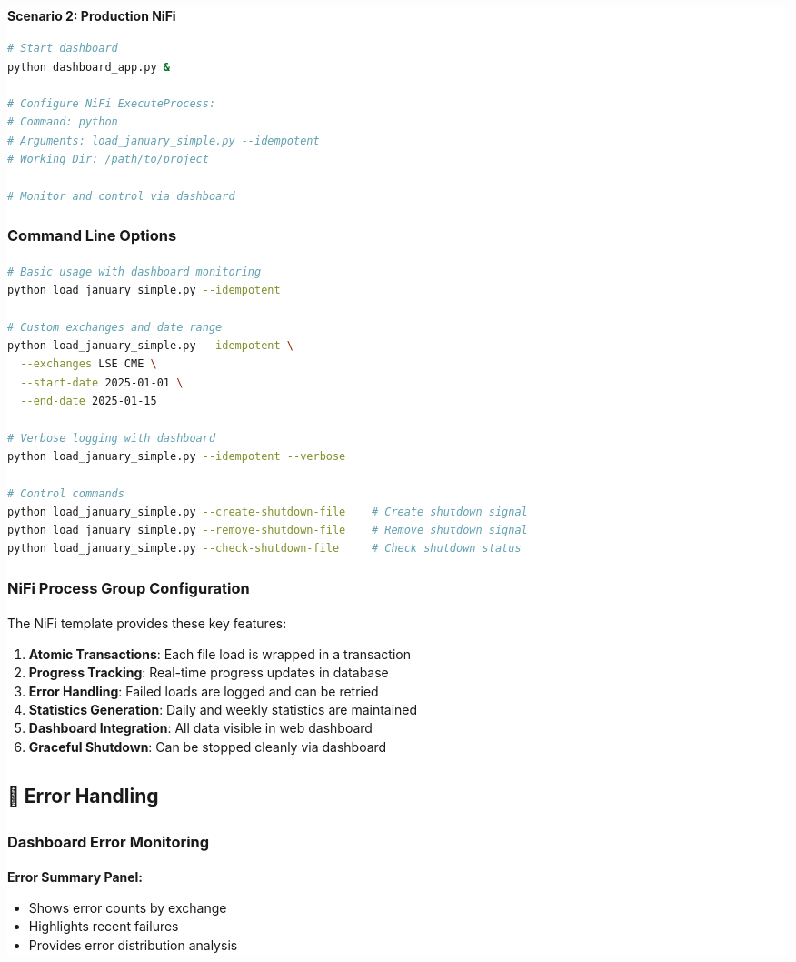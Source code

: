 **Scenario 2: Production NiFi**
```bash
# Start dashboard
python dashboard_app.py &

# Configure NiFi ExecuteProcess:
# Command: python
# Arguments: load_january_simple.py --idempotent
# Working Dir: /path/to/project

# Monitor and control via dashboard
```

### Command Line Options

```bash
# Basic usage with dashboard monitoring
python load_january_simple.py --idempotent

# Custom exchanges and date range
python load_january_simple.py --idempotent \
  --exchanges LSE CME \
  --start-date 2025-01-01 \
  --end-date 2025-01-15

# Verbose logging with dashboard
python load_january_simple.py --idempotent --verbose

# Control commands
python load_january_simple.py --create-shutdown-file    # Create shutdown signal
python load_january_simple.py --remove-shutdown-file    # Remove shutdown signal
python load_january_simple.py --check-shutdown-file     # Check shutdown status
```

### NiFi Process Group Configuration

The NiFi template provides these key features:

1. **Atomic Transactions**: Each file load is wrapped in a transaction
2. **Progress Tracking**: Real-time progress updates in database
3. **Error Handling**: Failed loads are logged and can be retried
4. **Statistics Generation**: Daily and weekly statistics are maintained
5. **Dashboard Integration**: All data visible in web dashboard
6. **Graceful Shutdown**: Can be stopped cleanly via dashboard

## 🚨 Error Handling

### **Dashboard Error Monitoring**

**Error Summary Panel:**
- Shows error counts by exchange
- Highlights recent failures
- Provides error distribution analysis
